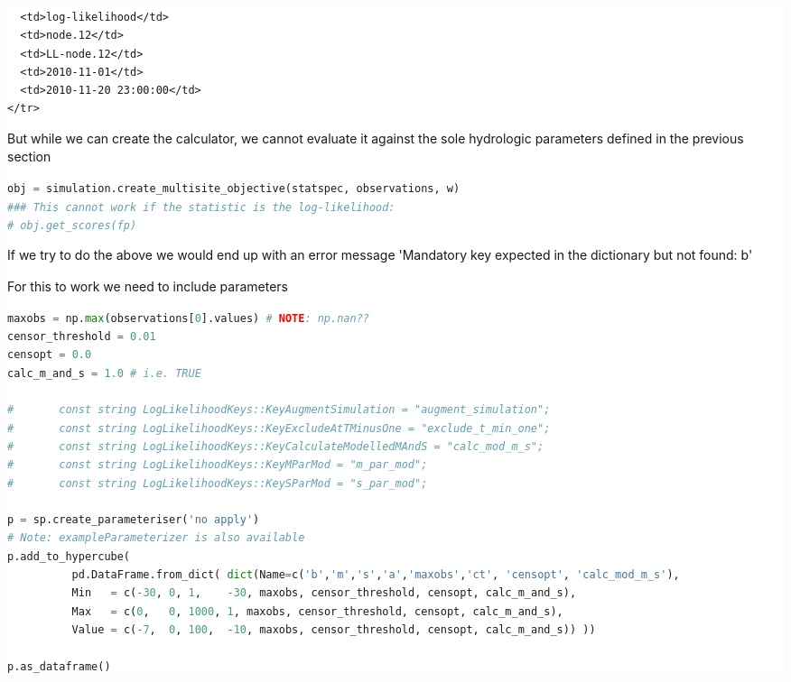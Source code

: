       <td>log-likelihood</td>
      <td>node.12</td>
      <td>LL-node.12</td>
      <td>2010-11-01</td>
      <td>2010-11-20 23:00:00</td>
    </tr>
  </tbody>
</table>
</div>



But while we can create the calculator, we cannot evaluate it against the sole hydrologic parameters defined in the previous section


```python
obj = simulation.create_multisite_objective(statspec, observations, w)
### This cannot work if the statistic is the log-likelihood:
# obj.get_scores(fp)
```

If we try to do the above we would end up with an error message 'Mandatory key expected in the dictionary but not found: b'

For this to work we need to include parameters 


```python
maxobs = np.max(observations[0].values) # NOTE: np.nan??
censor_threshold = 0.01
censopt = 0.0
calc_m_and_s = 1.0 # i.e. TRUE

#		const string LogLikelihoodKeys::KeyAugmentSimulation = "augment_simulation";
#		const string LogLikelihoodKeys::KeyExcludeAtTMinusOne = "exclude_t_min_one";
#		const string LogLikelihoodKeys::KeyCalculateModelledMAndS = "calc_mod_m_s";
#		const string LogLikelihoodKeys::KeyMParMod = "m_par_mod";
#		const string LogLikelihoodKeys::KeySParMod = "s_par_mod";

p = sp.create_parameteriser('no apply')
# Note: exampleParameterizer is also available
p.add_to_hypercube( 
          pd.DataFrame.from_dict( dict(Name=c('b','m','s','a','maxobs','ct', 'censopt', 'calc_mod_m_s'),
          Min   = c(-30, 0, 1,    -30, maxobs, censor_threshold, censopt, calc_m_and_s),
          Max   = c(0,   0, 1000, 1, maxobs, censor_threshold, censopt, calc_m_and_s),
          Value = c(-7,  0, 100,  -10, maxobs, censor_threshold, censopt, calc_m_and_s)) ))

p.as_dataframe()
```




<div>
<style scoped>
    .dataframe tbody tr th:only-of-type {
        vertical-align: middle;
    }
